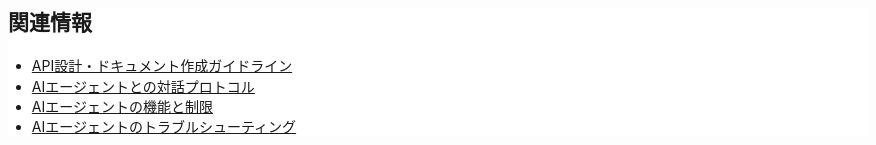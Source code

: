 ```markdown
```

## 関連情報

- [API設計・ドキュメント作成ガイドライン](../development/api/guidelines-01jpcvxfxqe37ka9pn3xb4m9ys.md)
- [AIエージェントとの対話プロトコル](interaction-01jpcvxfxs0zr4jqmx1jn4f9re.md)
- [AIエージェントの機能と制限](capabilities-01jpcvxfxs0zr4jqmx1jn4f9rh.md)
- [AIエージェントのトラブルシューティング](troubleshooting-01jpcvxfxra1qd2v1btrrz4s2z.md)
